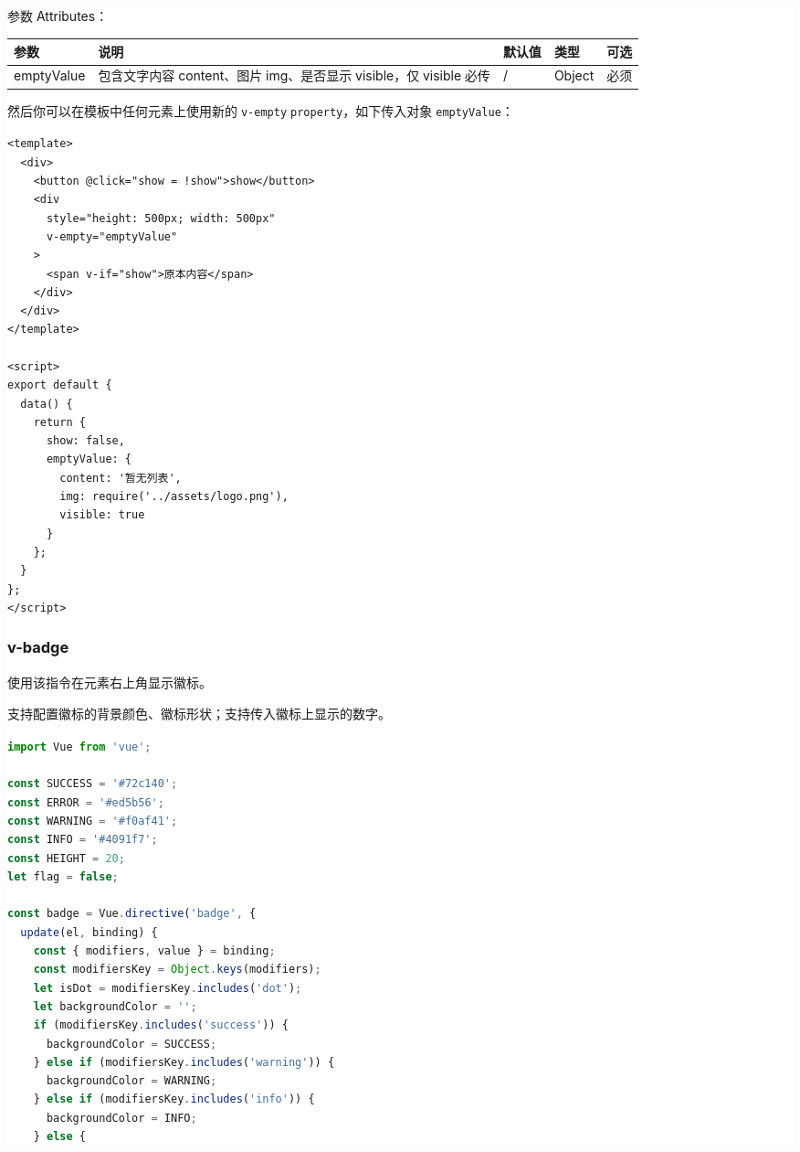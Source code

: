 参数 Attributes：

| 参数       | 说明                                                              | 默认值 | 类型   | 可选 |
| :--------- | :---------------------------------------------------------------- | :----- | :----- | :--- |
| emptyValue | 包含文字内容 content、图片 img、是否显示 visible，仅 visible 必传 | /      | Object | 必须 |

然后你可以在模板中任何元素上使用新的 `v-empty` `property`，如下传入对象 `emptyValue`：

```vue
<template>
  <div>
    <button @click="show = !show">show</button>
    <div
      style="height: 500px; width: 500px"
      v-empty="emptyValue"
    >
      <span v-if="show">原本内容</span>
    </div>
  </div>
</template>

<script>
export default {
  data() {
    return {
      show: false,
      emptyValue: {
        content: '暂无列表',
        img: require('../assets/logo.png'),
        visible: true
      }
    };
  }
};
</script>
```

### v-badge

使用该指令在元素右上角显示徽标。

支持配置徽标的背景颜色、徽标形状；支持传入徽标上显示的数字。

```js
import Vue from 'vue';

const SUCCESS = '#72c140';
const ERROR = '#ed5b56';
const WARNING = '#f0af41';
const INFO = '#4091f7';
const HEIGHT = 20;
let flag = false;

const badge = Vue.directive('badge', {
  update(el, binding) {
    const { modifiers, value } = binding;
    const modifiersKey = Object.keys(modifiers);
    let isDot = modifiersKey.includes('dot');
    let backgroundColor = '';
    if (modifiersKey.includes('success')) {
      backgroundColor = SUCCESS;
    } else if (modifiersKey.includes('warning')) {
      backgroundColor = WARNING;
    } else if (modifiersKey.includes('info')) {
      backgroundColor = INFO;
    } else {
```